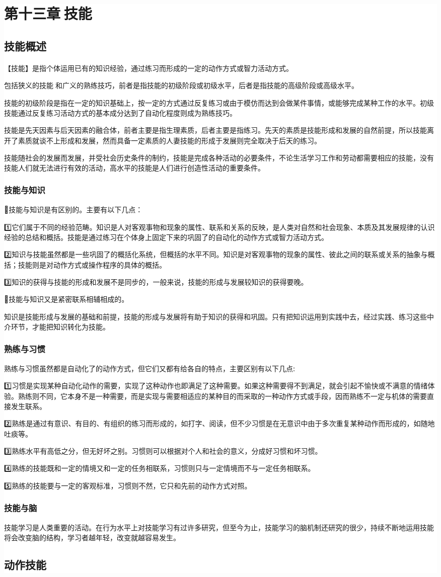 # 第十三章 技能


## 技能概述

  
【技能】是指个体运用已有的知识经验，通过练习而形成的一定的动作方式或智力活动方式。  
  
包括狭义的技能  和广义的熟练技巧，前者是指技能的初级阶段或初级水平，后者是指技能的高级阶段或高级水平。  
  
  
技能的初级阶段是指在一定的知识基础上，按一定的方式通过反复练习或由于模仿而达到会做某件事情，或能够完成某种工作的水平。初级技能通过反复练习活动方式的基本成分达到了自动化程度则成为熟练技巧。  
  
技能是先天因素与后天因素的融合体，前者主要是指生理素质，后者主要是指练习。先天的素质是技能形成和发展的自然前提，所以技能离开了素质就谈不上形成和发展，然而具备一定素质的人妻技能的形成于发展则完全取决于后天的练习。  
  
技能随社会的发展而发展，并受社会历史条件的制约，技能是完成各种活动的必要条件，不论生活学习工作和劳动都需要相应的技能，没有技能人们就无法进行有效的活动，高水平的技能是人们进行创造性活动的重要条件。

### 技能与知识


💜技能与知识是有区别的。主要有以下几点：

1️⃣它们属于不同的经验范畴。知识是人对客观事物和现象的属性、联系和关系的反映，是人类对自然和社会现象、本质及其发展规律的认识经验的总结和概括。技能是通过练习在个体身上固定下来的巩固了的自动化的动作方式或智力活动方式。

2️⃣知识与技能虽然都是一些巩固了的概括化系统，但概括的水平不同。知识是对客观事物的现象的属性、彼此之间的联系或关系的抽象与概括；技能则是对动作方式或操作程序的具体的概括。

3️⃣知识的获得与技能的形成和发展不是同步的，一般来说，技能的形成与发展较知识的获得要晚。  
  

💜技能与知识又是紧密联系相辅相成的。  
  
知识是技能形成与发展的基础和前提，技能的形成与发展将有助于知识的获得和巩固。只有把知识运用到实践中去，经过实践、练习这些中介环节，才能把知识转化为技能。


### 熟练与习惯

  
熟练与习惯虽然都是自动化了的动作方式，但它们又都有给各自的特点，主要区别有以下几点:  

  
1️⃣习惯是实现某种自动化动作的需要，实现了这种动作也即满足了这种需要。如果这种需要得不到满足，就会引起不愉快或不满意的情绪体验。熟练则不同，它本身不是一种需要，而是实现与需要相适应的某种目的而采取的一种动作方式或手段，因而熟练不一定与机体的需要直接发生联系。
  
2️⃣熟练是通过有意识、有目的、有组织的练习而形成的，如打字、阅读，但不少习惯是在无意识中由于多次重复某种动作而形成的，如随地吐痰等。

3️⃣熟练水平有高低之分，但无好坏之别。习惯则可以根据对个人和社会的意义，分成好习惯和坏习惯。

4️⃣熟练的技能既和一定的情境又和一定的任务相联系，习惯则只与一定情境而不与一定任务相联系。

5️⃣熟练的技能要与一定的客观标准，习惯则不然，它只和先前的动作方式对照。


### 技能与脑

  
技能学习是人类重要的活动。在行为水平上对技能学习有过许多研究，但至今为止，技能学习的脑机制还研究的很少，持续不断地运用技能将会改变脑的结构，学习者越年轻，改变就越容易发生。

## 动作技能
